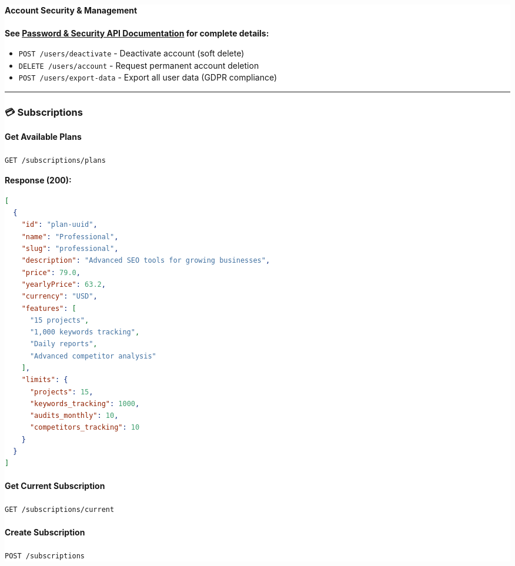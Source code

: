 #### Account Security & Management

**See [Password & Security API Documentation](./PASSWORD_SECURITY_API.md) for complete details:**

- `POST /users/deactivate` - Deactivate account (soft delete)
- `DELETE /users/account` - Request permanent account deletion
- `POST /users/export-data` - Export all user data (GDPR compliance)

---

### 💳 Subscriptions

#### Get Available Plans

```http
GET /subscriptions/plans
```

**Response (200):**

```json
[
  {
    "id": "plan-uuid",
    "name": "Professional",
    "slug": "professional",
    "description": "Advanced SEO tools for growing businesses",
    "price": 79.0,
    "yearlyPrice": 63.2,
    "currency": "USD",
    "features": [
      "15 projects",
      "1,000 keywords tracking",
      "Daily reports",
      "Advanced competitor analysis"
    ],
    "limits": {
      "projects": 15,
      "keywords_tracking": 1000,
      "audits_monthly": 10,
      "competitors_tracking": 10
    }
  }
]
```

#### Get Current Subscription

```http
GET /subscriptions/current
```

#### Create Subscription

```http
POST /subscriptions
```
